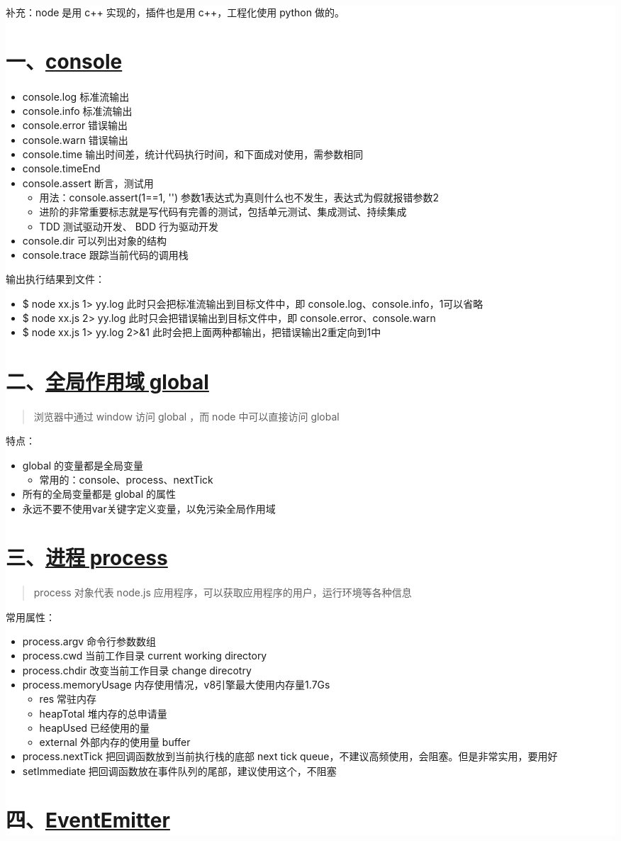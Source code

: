 补充：node 是用 c++ 实现的，插件也是用 c++，工程化使用 python 做的。

# 一、[console](http://nodejs.cn/api/console.html)

- console.log   标准流输出
- console.info  标准流输出
- console.error 错误输出
- console.warn  错误输出
- console.time  输出时间差，统计代码执行时间，和下面成对使用，需参数相同
- console.timeEnd
- console.assert 断言，测试用
    - 用法：console.assert(1==1, '') 参数1表达式为真则什么也不发生，表达式为假就报错参数2
    - 进阶的非常重要标志就是写代码有完善的测试，包括单元测试、集成测试、持续集成
    - TDD 测试驱动开发、 BDD 行为驱动开发
- console.dir   可以列出对象的结构
- console.trace 跟踪当前代码的调用栈

输出执行结果到文件：
- $ node xx.js 1> yy.log 此时只会把标准流输出到目标文件中，即 console.log、console.info，1可以省略
- $ node xx.js 2> yy.log 此时只会把错误输出到目标文件中，即 console.error、console.warn
- $ node xx.js 1> yy.log 2>&1 此时会把上面两种都输出，把错误输出2重定向到1中

# 二、[全局作用域 global](http://nodejs.cn/api/globals.html)

> 浏览器中通过 window 访问 global ，而 node 中可以直接访问 global

特点：
- global 的变量都是全局变量
    - 常用的：console、process、nextTick
- 所有的全局变量都是 global 的属性
- 永远不要不使用var关键字定义变量，以免污染全局作用域

# 三、[进程 process](http://nodejs.cn/api/process.html)

> process 对象代表 node.js 应用程序，可以获取应用程序的用户，运行环境等各种信息

常用属性：
- process.argv  命令行参数数组
- process.cwd   当前工作目录 current working directory
- process.chdir 改变当前工作目录 change direcotry
- process.memoryUsage 内存使用情况，v8引擎最大使用内存量1.7Gs
    - res       常驻内存
    - heapTotal 堆内存的总申请量
    - heapUsed  已经使用的量
    - external  外部内存的使用量 buffer
- process.nextTick 把回调函数放到当前执行栈的底部 next tick queue，不建议高频使用，会阻塞。但是非常实用，要用好
- setImmediate  把回调函数放在事件队列的尾部，建议使用这个，不阻塞

# 四、**[EventEmitter](http://nodejs.cn/api/events.html#events_class_eventemitter)**
